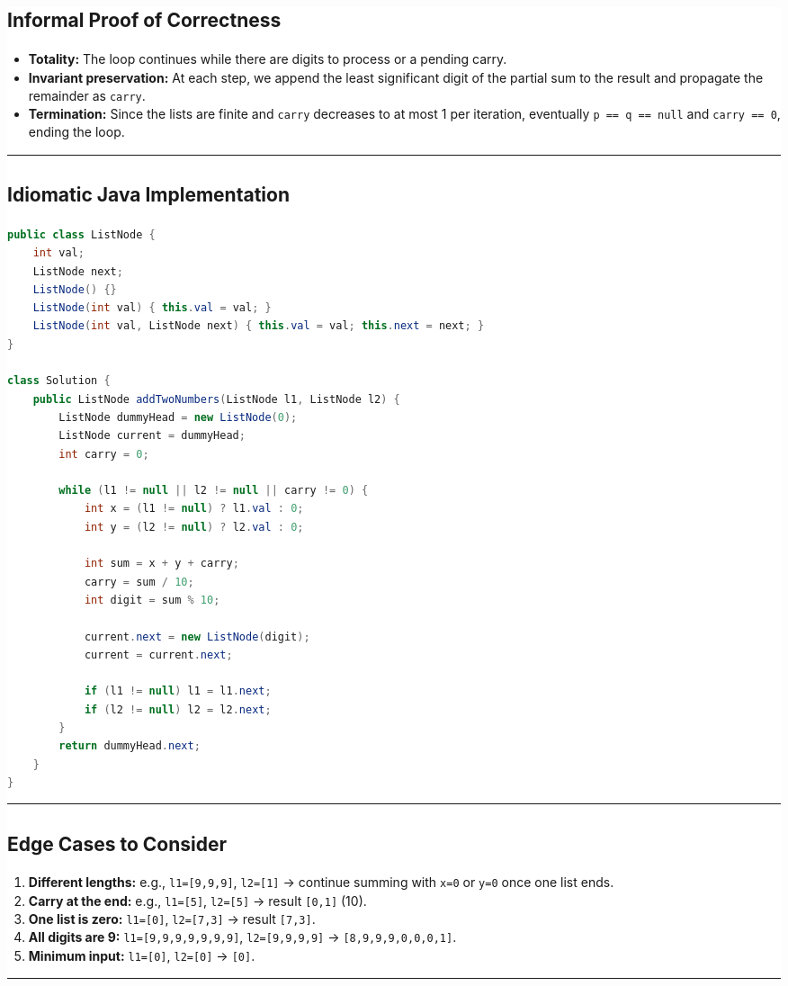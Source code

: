 ## Informal Proof of Correctness

* **Totality:** The loop continues while there are digits to process or a pending carry.
* **Invariant preservation:** At each step, we append the least significant digit of the partial sum to the result and propagate the remainder as `carry`.
* **Termination:** Since the lists are finite and `carry` decreases to at most 1 per iteration, eventually `p == q == null` and `carry == 0`, ending the loop.

---

## Idiomatic Java Implementation

```java
public class ListNode {
    int val;
    ListNode next;
    ListNode() {}
    ListNode(int val) { this.val = val; }
    ListNode(int val, ListNode next) { this.val = val; this.next = next; }
}

class Solution {
    public ListNode addTwoNumbers(ListNode l1, ListNode l2) {
        ListNode dummyHead = new ListNode(0);
        ListNode current = dummyHead;
        int carry = 0;

        while (l1 != null || l2 != null || carry != 0) {
            int x = (l1 != null) ? l1.val : 0;
            int y = (l2 != null) ? l2.val : 0;

            int sum = x + y + carry;
            carry = sum / 10;
            int digit = sum % 10;

            current.next = new ListNode(digit);
            current = current.next;

            if (l1 != null) l1 = l1.next;
            if (l2 != null) l2 = l2.next;
        }
        return dummyHead.next;
    }
}
```

---

## Edge Cases to Consider

1. **Different lengths:** e.g., `l1=[9,9,9]`, `l2=[1]` → continue summing with `x=0` or `y=0` once one list ends.
2. **Carry at the end:** e.g., `l1=[5]`, `l2=[5]` → result `[0,1]` (10).
3. **One list is zero:** `l1=[0]`, `l2=[7,3]` → result `[7,3]`.
4. **All digits are 9:** `l1=[9,9,9,9,9,9,9]`, `l2=[9,9,9,9]` → `[8,9,9,9,0,0,0,1]`.
5. **Minimum input:** `l1=[0]`, `l2=[0]` → `[0]`.

---